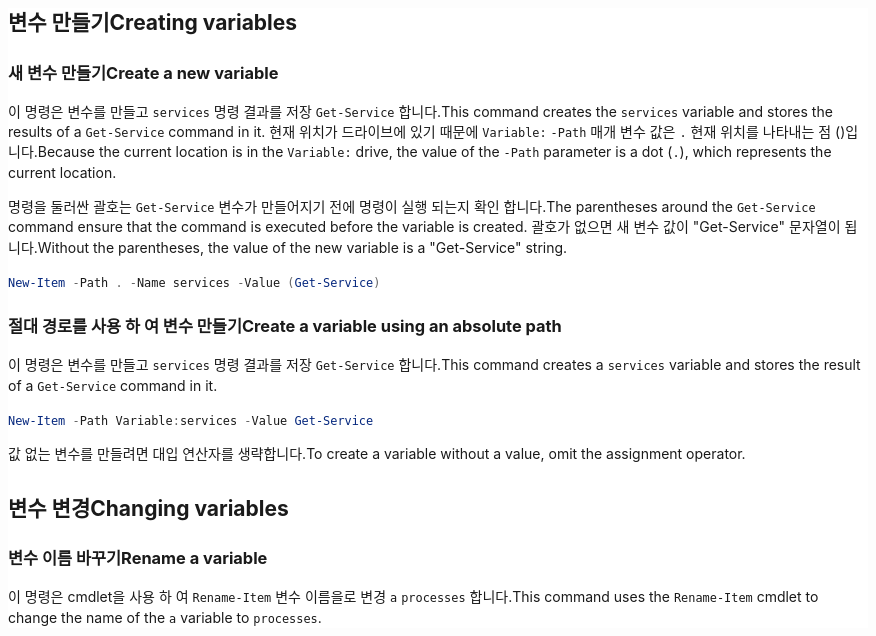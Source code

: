 ## <a name="creating-variables"></a><span data-ttu-id="f4d29-170">변수 만들기</span><span class="sxs-lookup"><span data-stu-id="f4d29-170">Creating variables</span></span>

### <a name="create-a-new-variable"></a><span data-ttu-id="f4d29-171">새 변수 만들기</span><span class="sxs-lookup"><span data-stu-id="f4d29-171">Create a new variable</span></span>

<span data-ttu-id="f4d29-172">이 명령은 변수를 만들고 `services` 명령 결과를 저장 `Get-Service` 합니다.</span><span class="sxs-lookup"><span data-stu-id="f4d29-172">This command creates the `services` variable and stores the results of a `Get-Service` command in it.</span></span> <span data-ttu-id="f4d29-173">현재 위치가 드라이브에 있기 때문에 `Variable:` `-Path` 매개 변수 값은 `.` 현재 위치를 나타내는 점 ()입니다.</span><span class="sxs-lookup"><span data-stu-id="f4d29-173">Because the current location is in the `Variable:` drive, the value of the `-Path` parameter is a dot (`.`), which represents the current location.</span></span>

<span data-ttu-id="f4d29-174">명령을 둘러싼 괄호는 `Get-Service` 변수가 만들어지기 전에 명령이 실행 되는지 확인 합니다.</span><span class="sxs-lookup"><span data-stu-id="f4d29-174">The parentheses around the `Get-Service` command ensure that the command is executed before the variable is created.</span></span> <span data-ttu-id="f4d29-175">괄호가 없으면 새 변수 값이 "Get-Service" 문자열이 됩니다.</span><span class="sxs-lookup"><span data-stu-id="f4d29-175">Without the parentheses, the value of the new variable is a "Get-Service" string.</span></span>

```powershell
New-Item -Path . -Name services -Value (Get-Service)
```

### <a name="create-a-variable-using-an-absolute-path"></a><span data-ttu-id="f4d29-176">절대 경로를 사용 하 여 변수 만들기</span><span class="sxs-lookup"><span data-stu-id="f4d29-176">Create a variable using an absolute path</span></span>

<span data-ttu-id="f4d29-177">이 명령은 변수를 만들고 `services` 명령 결과를 저장 `Get-Service` 합니다.</span><span class="sxs-lookup"><span data-stu-id="f4d29-177">This command creates a `services` variable and stores the result of a `Get-Service` command in it.</span></span>

```powershell
New-Item -Path Variable:services -Value Get-Service
```

 <span data-ttu-id="f4d29-178">값 없는 변수를 만들려면 대입 연산자를 생략합니다.</span><span class="sxs-lookup"><span data-stu-id="f4d29-178">To create a variable without a value, omit the assignment operator.</span></span>

## <a name="changing-variables"></a><span data-ttu-id="f4d29-179">변수 변경</span><span class="sxs-lookup"><span data-stu-id="f4d29-179">Changing variables</span></span>

### <a name="rename-a-variable"></a><span data-ttu-id="f4d29-180">변수 이름 바꾸기</span><span class="sxs-lookup"><span data-stu-id="f4d29-180">Rename a variable</span></span>

<span data-ttu-id="f4d29-181">이 명령은 cmdlet을 사용 하 여 `Rename-Item` 변수 이름을로 변경 `a` `processes` 합니다.</span><span class="sxs-lookup"><span data-stu-id="f4d29-181">This command uses the `Rename-Item` cmdlet to change the name of the `a` variable to `processes`.</span></span>
